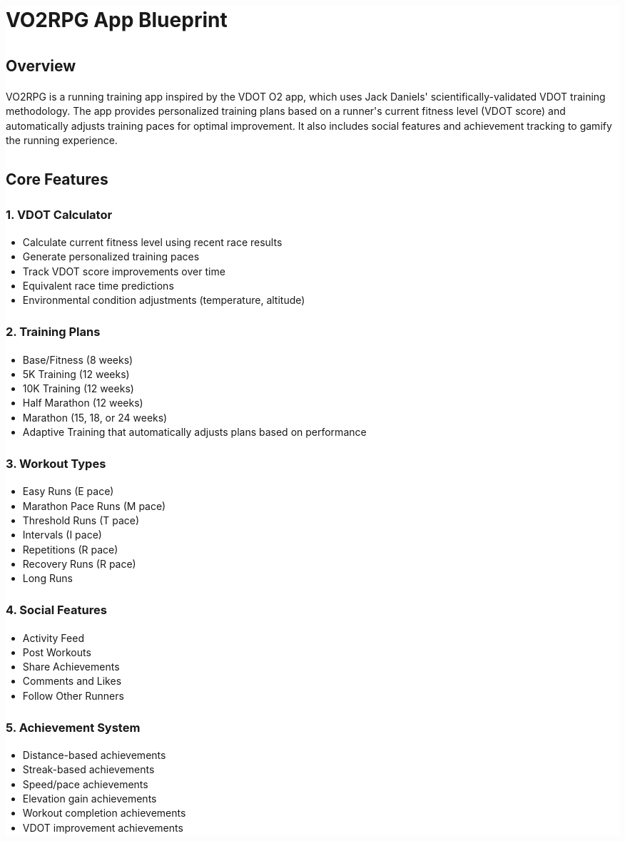 # VO2RPG App Blueprint

## Overview

VO2RPG is a running training app inspired by the VDOT O2 app, which uses Jack Daniels' scientifically-validated VDOT training methodology. The app provides personalized training plans based on a runner's current fitness level (VDOT score) and automatically adjusts training paces for optimal improvement. It also includes social features and achievement tracking to gamify the running experience.

## Core Features

### 1. VDOT Calculator
- Calculate current fitness level using recent race results
- Generate personalized training paces
- Track VDOT score improvements over time
- Equivalent race time predictions
- Environmental condition adjustments (temperature, altitude)

### 2. Training Plans
- Base/Fitness (8 weeks)
- 5K Training (12 weeks)
- 10K Training (12 weeks)
- Half Marathon (12 weeks)
- Marathon (15, 18, or 24 weeks)
- Adaptive Training that automatically adjusts plans based on performance

### 3. Workout Types
- Easy Runs (E pace)
- Marathon Pace Runs (M pace)
- Threshold Runs (T pace)
- Intervals (I pace)
- Repetitions (R pace)
- Recovery Runs (R pace)
- Long Runs

### 4. Social Features
- Activity Feed
- Post Workouts
- Share Achievements
- Comments and Likes
- Follow Other Runners

### 5. Achievement System
- Distance-based achievements
- Streak-based achievements
- Speed/pace achievements
- Elevation gain achievements
- Workout completion achievements
- VDOT improvement achievements
